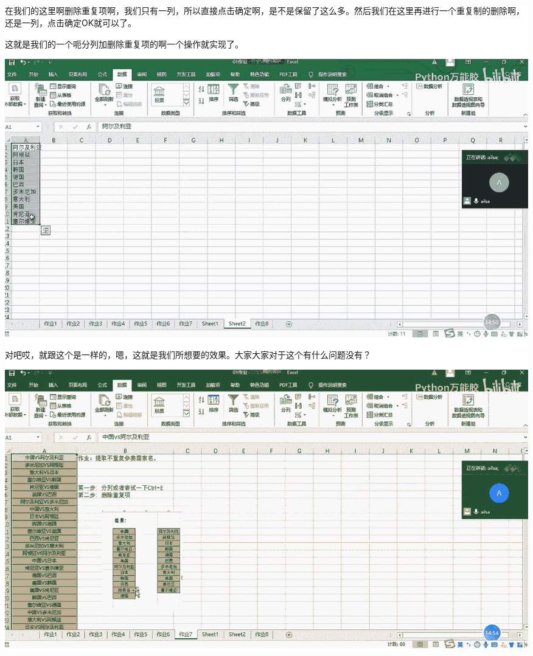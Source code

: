 在我们的这里啊删除重复项啊，我们只有一列，所以直接点击确定啊，是不是保留了这么多。然后我们在这里再进行一个重复制的删除啊，还是一列，点击确定OK就可以了。

这就是我们的一个呃分列加删除重复项的啊一个操作就实现了。

![](img/15bfbdcf6494a8781bfd4833b827ae96_37.png)

对吧哎，就跟这个是一样的，嗯，这就是我们所想要的效果。大家大家对于这个有什么问题没有？

![](img/15bfbdcf6494a8781bfd4833b827ae96_39.png)
